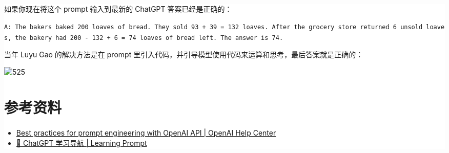 如果你现在将这个 prompt 输入到最新的 ChatGPT 答案已经是正确的：

```
A: The bakers baked 200 loaves of bread. They sold 93 + 39 = 132 loaves. After the grocery store returned 6 unsold loaves, the bakery had 200 - 132 + 6 = 74 loaves of bread left. The answer is 74.
```

当年 Luyu Gao 的解决方法是在 prompt 里引入代码，并引导模型使用代码来运算和思考，最后答案就是正确的：

![525](../../Attachments/e7d62839a7ef6bcc01022b02b4118715.png)

# 参考资料

- [Best practices for prompt engineering with OpenAI API | OpenAI Help Center](https://help.openai.com/en/articles/6654000-best-practices-for-prompt-engineering-with-openai-api)
- [🧭 ChatGPT 学习导航 | Learning Prompt](https://learningprompt.wiki/docs/chatgpt-learning-path)
